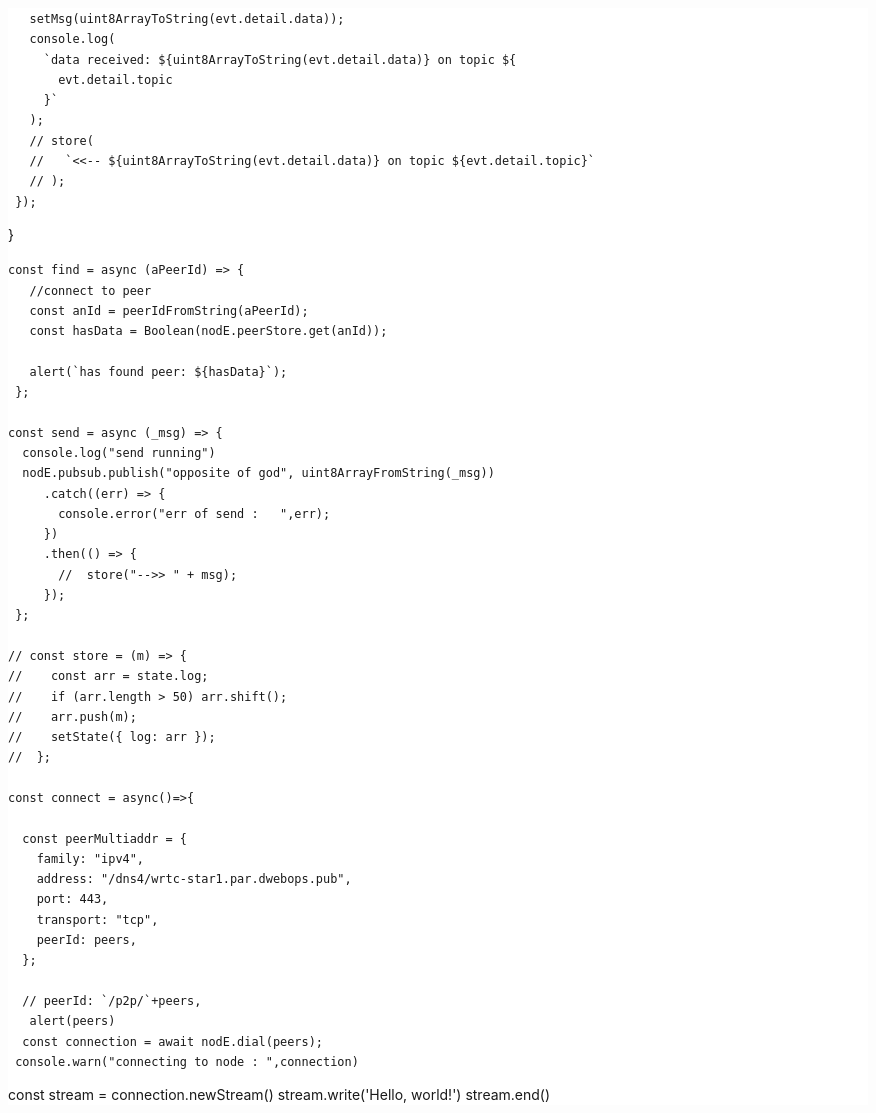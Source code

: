        setMsg(uint8ArrayToString(evt.detail.data));
       console.log(
         `data received: ${uint8ArrayToString(evt.detail.data)} on topic ${
           evt.detail.topic
         }`
       );
       // store(
       //   `<<-- ${uint8ArrayToString(evt.detail.data)} on topic ${evt.detail.topic}`
       // );
     });


  }

    const find = async (aPeerId) => {
       //connect to peer
       const anId = peerIdFromString(aPeerId);
       const hasData = Boolean(nodE.peerStore.get(anId));

       alert(`has found peer: ${hasData}`);
     };

    const send = async (_msg) => {
      console.log("send running")
      nodE.pubsub.publish("opposite of god", uint8ArrayFromString(_msg))
         .catch((err) => {
           console.error("err of send :   ",err);
         })
         .then(() => {
           //  store("-->> " + msg);
         });
     };

    // const store = (m) => {
    //    const arr = state.log;
    //    if (arr.length > 50) arr.shift();
    //    arr.push(m);
    //    setState({ log: arr });
    //  };

    const connect = async()=>{

      const peerMultiaddr = {
        family: "ipv4",
        address: "/dns4/wrtc-star1.par.dwebops.pub",
        port: 443,
        transport: "tcp",
        peerId: peers,
      };
      
      // peerId: `/p2p/`+peers,
       alert(peers)
      const connection = await nodE.dial(peers);
     console.warn("connecting to node : ",connection)
  const stream = connection.newStream()
  stream.write('Hello, world!')
  stream.end()
